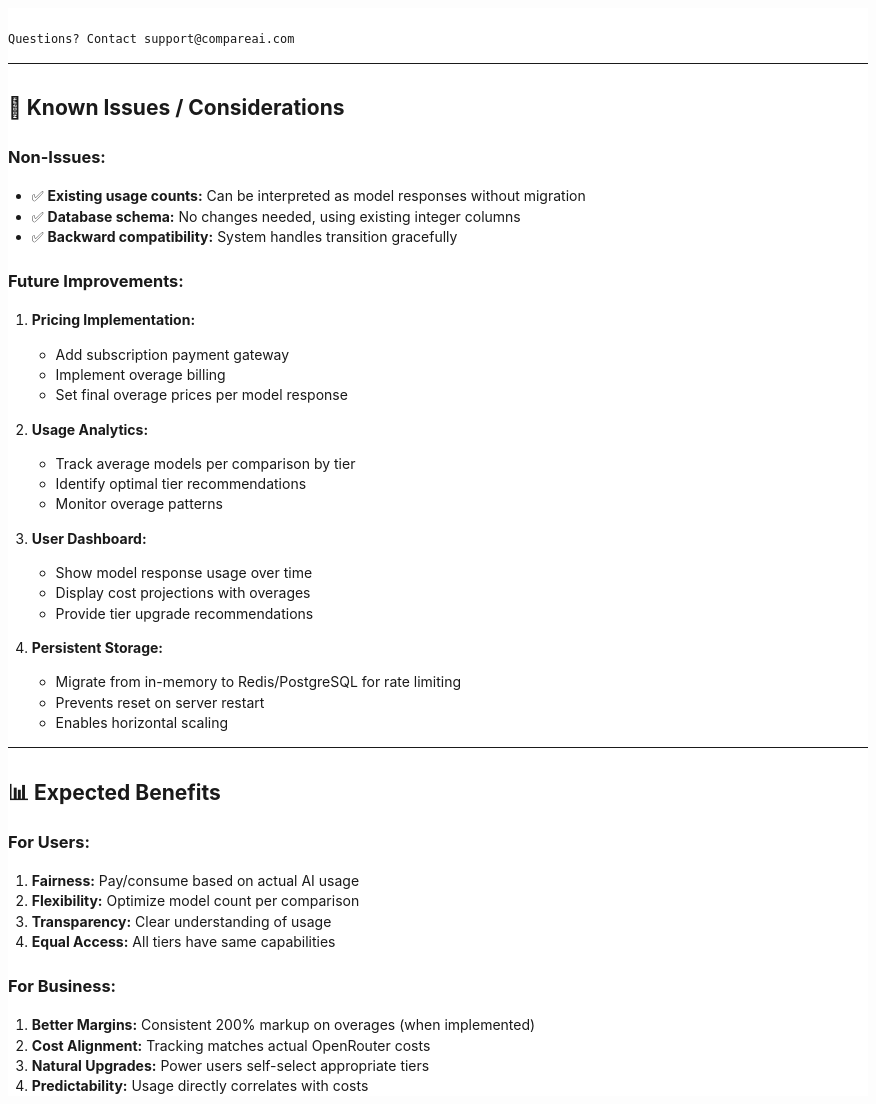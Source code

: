 ```

Questions? Contact support@compareai.com
```

---

## 🐛 Known Issues / Considerations

### Non-Issues:

- ✅ **Existing usage counts:** Can be interpreted as model responses without migration
- ✅ **Database schema:** No changes needed, using existing integer columns
- ✅ **Backward compatibility:** System handles transition gracefully

### Future Improvements:

1. **Pricing Implementation:** 
   - Add subscription payment gateway
   - Implement overage billing
   - Set final overage prices per model response

2. **Usage Analytics:**
   - Track average models per comparison by tier
   - Identify optimal tier recommendations
   - Monitor overage patterns

3. **User Dashboard:**
   - Show model response usage over time
   - Display cost projections with overages
   - Provide tier upgrade recommendations

4. **Persistent Storage:**
   - Migrate from in-memory to Redis/PostgreSQL for rate limiting
   - Prevents reset on server restart
   - Enables horizontal scaling

---

## 📊 Expected Benefits

### For Users:

1. **Fairness:** Pay/consume based on actual AI usage
2. **Flexibility:** Optimize model count per comparison
3. **Transparency:** Clear understanding of usage
4. **Equal Access:** All tiers have same capabilities

### For Business:

1. **Better Margins:** Consistent 200% markup on overages (when implemented)
2. **Cost Alignment:** Tracking matches actual OpenRouter costs
3. **Natural Upgrades:** Power users self-select appropriate tiers
4. **Predictability:** Usage directly correlates with costs
